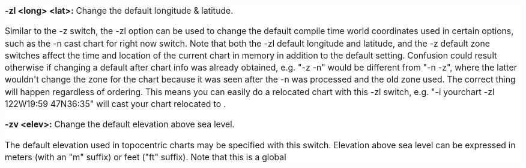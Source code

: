 **-zl \<long\> \<lat\>:** Change the default longitude & latitude.

Similar to the -z switch, the -zl option can be used to change the
default compile time world coordinates used in certain options, such as
the -n cast chart for right now switch. Note that both the -zl default
longitude and latitude, and the -z default zone switches affect the time
and location of the current chart in memory in addition to the default
setting. Confusion could result otherwise if changing a default after
chart info was already obtained, e.g. "-z -n" would be different from
"-n -z", where the latter wouldn\'t change the zone for the chart
because it was seen after the -n was processed and the old zone used.
The correct thing will happen regardless of ordering. This means you can
easily do a relocated chart with this -zl switch, e.g. "-i yourchart -zl
122W19:59 47N36:35" will cast your chart relocated to .

**-zv \<elev\>:** Change the default elevation above sea level.

The default elevation used in topocentric charts may be specified with
this switch. Elevation above sea level can be expressed in meters (with
an "m" suffix) or feet ("ft" suffix). Note that this is a global
